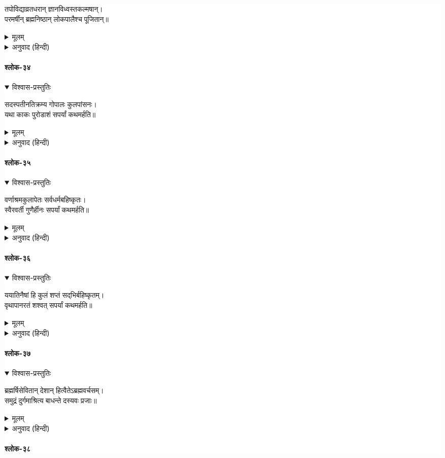 तपोविद्याव्रतधरान् ज्ञानविध्वस्तकल्मषान्।  
परमर्षीन् ब्रह्मनिष्ठान् लोकपालैश्च पूजितान्॥
</details>

<details><summary>मूलम्</summary></details>

<details><summary>अनुवाद (हिन्दी)</summary></details>

#### श्लोक-३४


<details open><summary>विश्वास-प्रस्तुतिः</summary>

सदस्पतीनतिक्रम्य गोपालः कुलपांसनः।  
यथा काकः पुरोडाशं सपर्यां कथमर्हति॥
</details>

<details><summary>मूलम्</summary></details>

<details><summary>अनुवाद (हिन्दी)</summary></details>

#### श्लोक-३५


<details open><summary>विश्वास-प्रस्तुतिः</summary>

वर्णाश्रमकुलापेतः सर्वधर्मबहिष्कृतः।  
स्वैरवर्ती गुणैर्हीनः सपर्यां कथमर्हति॥
</details>

<details><summary>मूलम्</summary></details>

<details><summary>अनुवाद (हिन्दी)</summary></details>

#### श्लोक-३६


<details open><summary>विश्वास-प्रस्तुतिः</summary>

ययातिनैषां हि कुलं शप्तं सद‍्भिर्बहिष्कृतम्।  
वृथापानरतं शश्वत् सपर्यां कथमर्हति॥
</details>

<details><summary>मूलम्</summary></details>

<details><summary>अनुवाद (हिन्दी)</summary></details>

#### श्लोक-३७


<details open><summary>विश्वास-प्रस्तुतिः</summary>

ब्रह्मर्षिसेवितान् देशान् हित्वैतेऽब्रह्मवर्चसम्।  
समुद्रं दुर्गमाश्रित्य बाधन्ते दस्यवः प्रजाः॥
</details>

<details><summary>मूलम्</summary></details>

<details><summary>अनुवाद (हिन्दी)</summary></details>

#### श्लोक-३८
